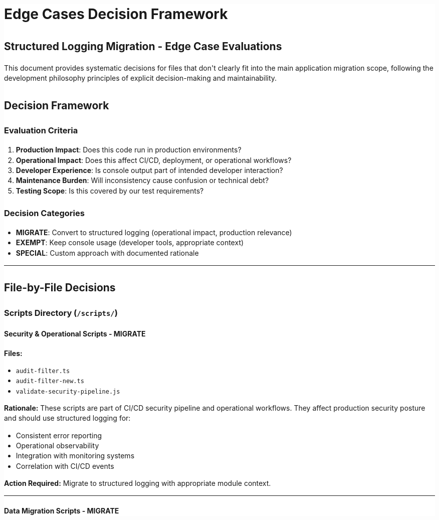 # Edge Cases Decision Framework

## Structured Logging Migration - Edge Case Evaluations

This document provides systematic decisions for files that don't clearly fit into the main application migration scope, following the development philosophy principles of explicit decision-making and maintainability.

## Decision Framework

### Evaluation Criteria

1. **Production Impact**: Does this code run in production environments?
2. **Operational Impact**: Does this affect CI/CD, deployment, or operational workflows?
3. **Developer Experience**: Is console output part of intended developer interaction?
4. **Maintenance Burden**: Will inconsistency cause confusion or technical debt?
5. **Testing Scope**: Is this covered by our test requirements?

### Decision Categories

- **MIGRATE**: Convert to structured logging (operational impact, production relevance)
- **EXEMPT**: Keep console usage (developer tools, appropriate context)
- **SPECIAL**: Custom approach with documented rationale

---

## File-by-File Decisions

### Scripts Directory (`/scripts/`)

#### Security & Operational Scripts - **MIGRATE**

**Files:**

- `audit-filter.ts`
- `audit-filter-new.ts`
- `validate-security-pipeline.js`

**Rationale:** These scripts are part of CI/CD security pipeline and operational workflows. They affect production security posture and should use structured logging for:

- Consistent error reporting
- Operational observability
- Integration with monitoring systems
- Correlation with CI/CD events

**Action Required:** Migrate to structured logging with appropriate module context.

---

#### Data Migration Scripts - **MIGRATE**
